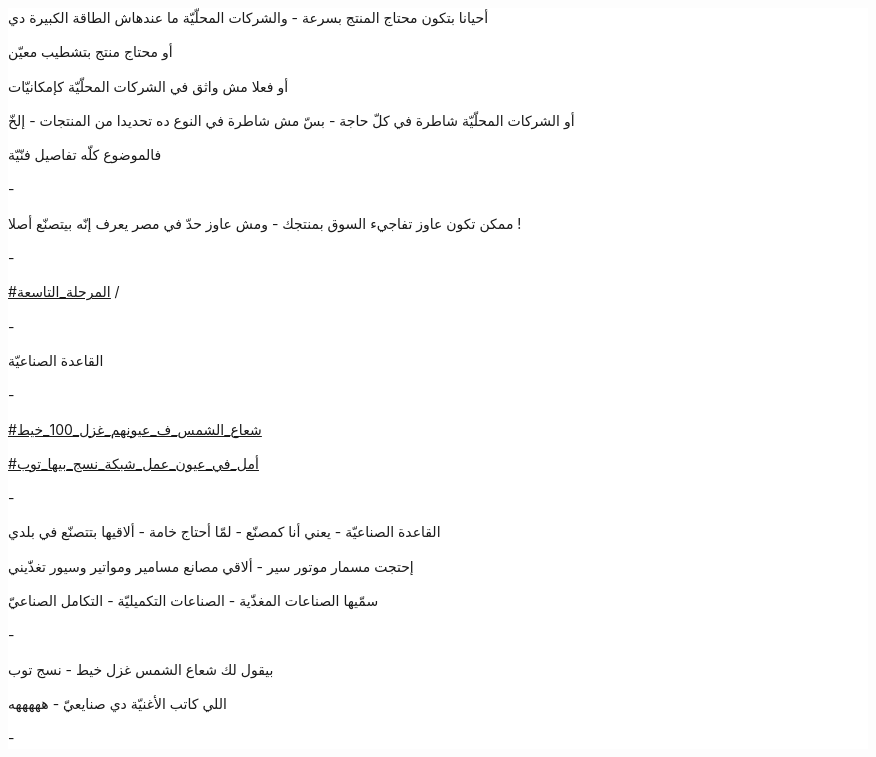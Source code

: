 أحيانا بتكون محتاج المنتج بسرعة - والشركات المحلّيّة ما
عندهاش الطاقة الكبيرة دي

أو محتاج منتج بتشطيب معيّن

أو فعلا مش واثق في الشركات المحلّيّة كإمكانيّات

أو الشركات المحلّيّة شاطرة في كلّ حاجة - بسّ مش شاطرة في
النوع ده تحديدا من المنتجات - إلخّ

فالموضوع كلّه تفاصيل فنّيّة

\-

ممكن تكون عاوز تفاجيء السوق بمنتجك - ومش عاوز حدّ في مصر
يعرف إنّه بيتصنّع أصلا !

\-

[<u>\#المرحلة\_التاسعة</u>](https://www.facebook.com/hashtag/%D8%A7%D9%84%D9%85%D8%B1%D8%AD%D9%84%D8%A9_%D8%A7%D9%84%D8%AA%D8%A7%D8%B3%D8%B9%D8%A9?__eep__=6&__cft__%5b0%5d=AZWIvN9i7swGP_3lJEcVho7w0HMbczhvi6DV6Okvn-_g7eKlASD5mayIsioEWwIa1cej2fKW-vjDpt0UzHvMTd2epKmDNtQMiE0aLohSsHwLFA7YiJXzNkW0CB9t0TopiFcUxu2rSKKJlQpQ4HyPJZ896eiyfqKHp4G2Xj9k3sMCZmjU8PCgR13x_tLMa-issaI&__tn__=*NK-R)
/

\-

القاعدة الصناعيّة

\-

[<u>\#شعاع\_الشمس\_ف\_عيونهم\_غزل\_100\_خيط</u>](https://www.facebook.com/hashtag/%D8%B4%D8%B9%D8%A7%D8%B9_%D8%A7%D9%84%D8%B4%D9%85%D8%B3_%D9%81_%D8%B9%D9%8A%D9%88%D9%86%D9%87%D9%85_%D8%BA%D8%B2%D9%84_100_%D8%AE%D9%8A%D8%B7?__eep__=6&__cft__%5b0%5d=AZWIvN9i7swGP_3lJEcVho7w0HMbczhvi6DV6Okvn-_g7eKlASD5mayIsioEWwIa1cej2fKW-vjDpt0UzHvMTd2epKmDNtQMiE0aLohSsHwLFA7YiJXzNkW0CB9t0TopiFcUxu2rSKKJlQpQ4HyPJZ896eiyfqKHp4G2Xj9k3sMCZmjU8PCgR13x_tLMa-issaI&__tn__=*NK-R)

[<u>\#أمل\_في\_عيون\_عمل\_شبكة\_نسج\_بيها\_توب</u>](https://www.facebook.com/hashtag/%D8%A3%D9%85%D9%84_%D9%81%D9%8A_%D8%B9%D9%8A%D9%88%D9%86_%D8%B9%D9%85%D9%84_%D8%B4%D8%A8%D9%83%D8%A9_%D9%86%D8%B3%D8%AC_%D8%A8%D9%8A%D9%87%D8%A7_%D8%AA%D9%88%D8%A8?__eep__=6&__cft__%5b0%5d=AZWIvN9i7swGP_3lJEcVho7w0HMbczhvi6DV6Okvn-_g7eKlASD5mayIsioEWwIa1cej2fKW-vjDpt0UzHvMTd2epKmDNtQMiE0aLohSsHwLFA7YiJXzNkW0CB9t0TopiFcUxu2rSKKJlQpQ4HyPJZ896eiyfqKHp4G2Xj9k3sMCZmjU8PCgR13x_tLMa-issaI&__tn__=*NK-R)

\-

القاعدة الصناعيّة - يعني أنا كمصنّع - لمّا أحتاج خامة -
ألاقيها بتتصنّع في بلدي

إحتجت مسمار موتور سير - ألاقي مصانع مسامير ومواتير وسيور
تغذّيني

سمّيها الصناعات المغذّية - الصناعات التكميليّة - التكامل
الصناعيّ

\-

بيقول لك شعاع الشمس غزل خيط - نسج توب

اللي كاتب الأغنيّة دي صنايعيّ - هههههه

\-
